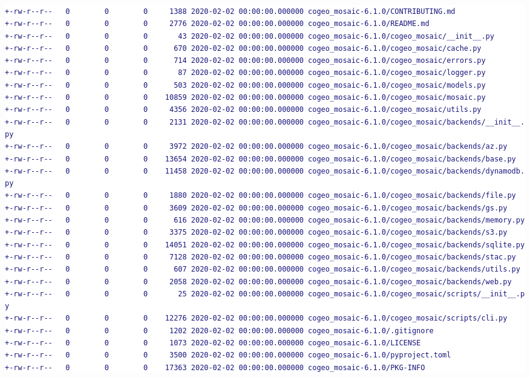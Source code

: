```diff
+-rw-r--r--   0        0        0     1388 2020-02-02 00:00:00.000000 cogeo_mosaic-6.1.0/CONTRIBUTING.md
+-rw-r--r--   0        0        0     2776 2020-02-02 00:00:00.000000 cogeo_mosaic-6.1.0/README.md
+-rw-r--r--   0        0        0       43 2020-02-02 00:00:00.000000 cogeo_mosaic-6.1.0/cogeo_mosaic/__init__.py
+-rw-r--r--   0        0        0      670 2020-02-02 00:00:00.000000 cogeo_mosaic-6.1.0/cogeo_mosaic/cache.py
+-rw-r--r--   0        0        0      714 2020-02-02 00:00:00.000000 cogeo_mosaic-6.1.0/cogeo_mosaic/errors.py
+-rw-r--r--   0        0        0       87 2020-02-02 00:00:00.000000 cogeo_mosaic-6.1.0/cogeo_mosaic/logger.py
+-rw-r--r--   0        0        0      503 2020-02-02 00:00:00.000000 cogeo_mosaic-6.1.0/cogeo_mosaic/models.py
+-rw-r--r--   0        0        0    10859 2020-02-02 00:00:00.000000 cogeo_mosaic-6.1.0/cogeo_mosaic/mosaic.py
+-rw-r--r--   0        0        0     4356 2020-02-02 00:00:00.000000 cogeo_mosaic-6.1.0/cogeo_mosaic/utils.py
+-rw-r--r--   0        0        0     2131 2020-02-02 00:00:00.000000 cogeo_mosaic-6.1.0/cogeo_mosaic/backends/__init__.py
+-rw-r--r--   0        0        0     3972 2020-02-02 00:00:00.000000 cogeo_mosaic-6.1.0/cogeo_mosaic/backends/az.py
+-rw-r--r--   0        0        0    13654 2020-02-02 00:00:00.000000 cogeo_mosaic-6.1.0/cogeo_mosaic/backends/base.py
+-rw-r--r--   0        0        0    11458 2020-02-02 00:00:00.000000 cogeo_mosaic-6.1.0/cogeo_mosaic/backends/dynamodb.py
+-rw-r--r--   0        0        0     1880 2020-02-02 00:00:00.000000 cogeo_mosaic-6.1.0/cogeo_mosaic/backends/file.py
+-rw-r--r--   0        0        0     3609 2020-02-02 00:00:00.000000 cogeo_mosaic-6.1.0/cogeo_mosaic/backends/gs.py
+-rw-r--r--   0        0        0      616 2020-02-02 00:00:00.000000 cogeo_mosaic-6.1.0/cogeo_mosaic/backends/memory.py
+-rw-r--r--   0        0        0     3375 2020-02-02 00:00:00.000000 cogeo_mosaic-6.1.0/cogeo_mosaic/backends/s3.py
+-rw-r--r--   0        0        0    14051 2020-02-02 00:00:00.000000 cogeo_mosaic-6.1.0/cogeo_mosaic/backends/sqlite.py
+-rw-r--r--   0        0        0     7128 2020-02-02 00:00:00.000000 cogeo_mosaic-6.1.0/cogeo_mosaic/backends/stac.py
+-rw-r--r--   0        0        0      607 2020-02-02 00:00:00.000000 cogeo_mosaic-6.1.0/cogeo_mosaic/backends/utils.py
+-rw-r--r--   0        0        0     2058 2020-02-02 00:00:00.000000 cogeo_mosaic-6.1.0/cogeo_mosaic/backends/web.py
+-rw-r--r--   0        0        0       25 2020-02-02 00:00:00.000000 cogeo_mosaic-6.1.0/cogeo_mosaic/scripts/__init__.py
+-rw-r--r--   0        0        0    12276 2020-02-02 00:00:00.000000 cogeo_mosaic-6.1.0/cogeo_mosaic/scripts/cli.py
+-rw-r--r--   0        0        0     1202 2020-02-02 00:00:00.000000 cogeo_mosaic-6.1.0/.gitignore
+-rw-r--r--   0        0        0     1073 2020-02-02 00:00:00.000000 cogeo_mosaic-6.1.0/LICENSE
+-rw-r--r--   0        0        0     3500 2020-02-02 00:00:00.000000 cogeo_mosaic-6.1.0/pyproject.toml
+-rw-r--r--   0        0        0    17363 2020-02-02 00:00:00.000000 cogeo_mosaic-6.1.0/PKG-INFO
```
